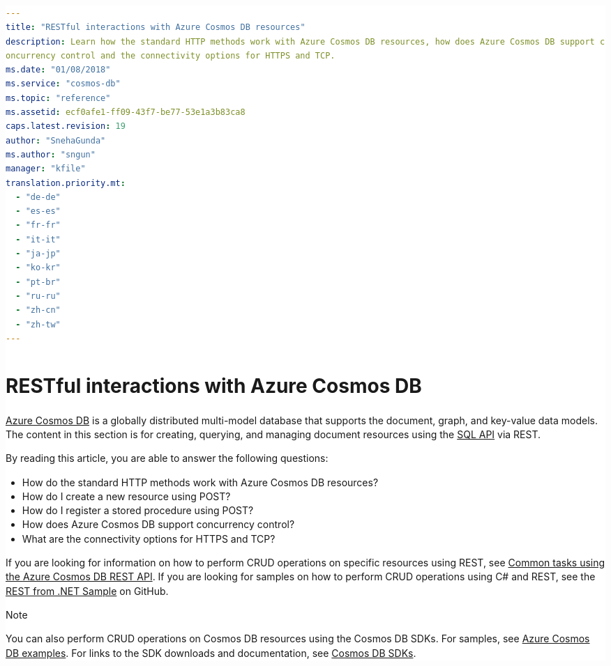 ```yaml
---
title: "RESTful interactions with Azure Cosmos DB resources"
description: Learn how the standard HTTP methods work with Azure Cosmos DB resources, how does Azure Cosmos DB support concurrency control and the connectivity options for HTTPS and TCP.
ms.date: "01/08/2018"
ms.service: "cosmos-db"
ms.topic: "reference"
ms.assetid: ecf0afe1-ff09-43f7-be77-53e1a3b83ca8
caps.latest.revision: 19
author: "SnehaGunda"
ms.author: "sngun"
manager: "kfile"
translation.priority.mt: 
  - "de-de"
  - "es-es"
  - "fr-fr"
  - "it-it"
  - "ja-jp"
  - "ko-kr"
  - "pt-br"
  - "ru-ru"
  - "zh-cn"
  - "zh-tw"
---
```

# RESTful interactions with Azure Cosmos DB

[Azure Cosmos DB](/azure/cosmos-db/introduction) is a globally distributed multi-model database that supports the document, graph, and key-value data models. The content in this section is for creating, querying, and managing document resources using the [SQL API](/azure/cosmos-db/sql-api-introduction) via REST.  

  
 By reading this article, you are able to answer the following questions: 
  
- How do the standard HTTP methods work with Azure Cosmos DB resources?    
- How do I create a new resource using POST?  
- How do I register a stored procedure using POST?  
- How does Azure Cosmos DB support concurrency control?  
- What are the connectivity options for HTTPS and TCP?  
  
 If you are looking for information on how to perform CRUD operations on specific resources using REST, see [Common tasks using the Azure Cosmos DB REST API](common-tasks-using-the-cosmosdb-rest-api.md). If you are looking for samples on how to perform CRUD operations using C# and REST, see the [REST from .NET Sample](https://github.com/Azure/azure-documentdb-dotnet/tree/master/samples/rest-from-.net) on GitHub.  
  
> [!NOTE]  
>  You can also perform CRUD operations on Cosmos DB resources using the Cosmos DB SDKs. For samples, see [Azure Cosmos DB examples](/azure/cosmos-db/sql-api-dotnet-samples). For links to the SDK downloads and documentation, see [Cosmos DB SDKs](/azure/cosmos-db/sql-api-sdk-dotnet).  
  